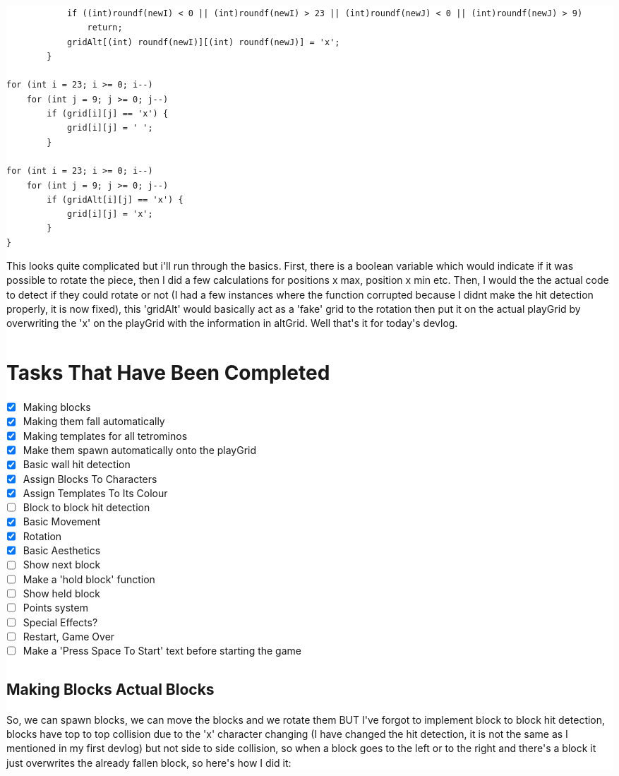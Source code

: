 				if ((int)roundf(newI) < 0 || (int)roundf(newI) > 23 || (int)roundf(newJ) < 0 || (int)roundf(newJ) > 9) 
					return;
				gridAlt[(int) roundf(newI)][(int) roundf(newJ)] = 'x';
			}

	for (int i = 23; i >= 0; i--)
		for (int j = 9; j >= 0; j--)
			if (grid[i][j] == 'x') {
				grid[i][j] = ' ';
			}

	for (int i = 23; i >= 0; i--)
		for (int j = 9; j >= 0; j--)
			if (gridAlt[i][j] == 'x') {
				grid[i][j] = 'x';
			}
	}

This looks quite complicated but i'll run through the basics. First, there is a boolean variable which would indicate if it was possible to rotate the piece, then I did a few calculations for positions x max, position x min etc. Then, I would the the actual code to detect if they could rotate or not (I had a few instances where the function corrupted because I didnt make the hit detection properly, it is now fixed), this 'gridAlt' would basically act as a 'fake' grid to the rotation then put it on the actual playGrid by overwriting the 'x' on the playGrid with the information in altGrid. Well that's it for today's devlog.

# Tasks That Have Been Completed
 - [x] Making blocks
 - [x] Making them fall automatically
 - [x] Making templates for all tetrominos
 - [x] Make them spawn automatically onto the playGrid
 - [x] Basic wall hit detection
 - [x] Assign Blocks To Characters
 - [x] Assign Templates To Its Colour
 - [ ] Block to block hit detection
 - [x] Basic Movement
 - [x] Rotation
 - [x] Basic Aesthetics
 - [ ] Show next block
 - [ ] Make a 'hold block' function
 - [ ] Show held block
 - [ ] Points system
 - [ ] Special Effects?
 - [ ] Restart, Game Over
 - [ ] Make a 'Press Space To Start' text before starting the game

## Making Blocks Actual Blocks
So, we can spawn blocks, we can move the blocks and we rotate them BUT I've forgot to implement block to block hit detection, blocks have top to top collision due to the 'x' character changing (I have changed the hit detection, it is not the same as I mentioned in my first devlog) but not side to side collision, so when a block goes to the left or to the right and there's a block it just overwrites the already fallen block, so here's how I did it:
